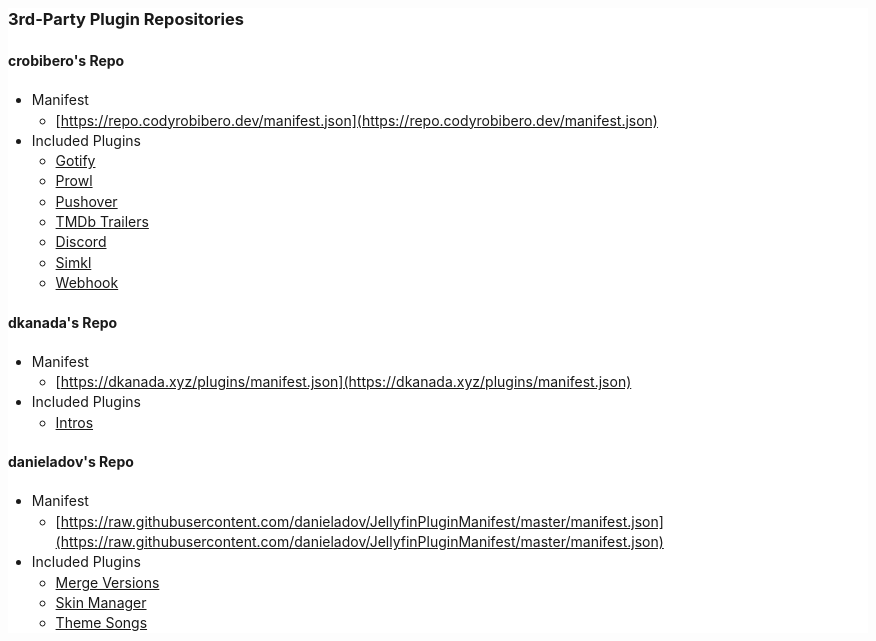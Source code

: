 ### 3rd-Party Plugin Repositories

#### crobibero's Repo

* Manifest
  * [https://repo.codyrobibero.dev/manifest.json](https://repo.codyrobibero.dev/manifest.json)
* Included Plugins
  * [Gotify](https://github.com/crobibero/jellyfin-plugin-gotify)
  * [Prowl](https://github.com/crobibero/jellyfin-plugin-prowl)
  * [Pushover](https://github.com/crobibero/jellyfin-plugin-pushover)
  * [TMDb Trailers](https://github.com/crobibero/jellyfin-plugin-tmdb-trailers)
  * [Discord](https://github.com/crobibero/jellyfin-plugin-discord)
  * [Simkl](https://github.com/crobibero/jellyfin-plugin-simkl)
  * [Webhook](https://github.com/crobibero/jellyfin-plugin-webhook)

#### dkanada's Repo

* Manifest
  * [https://dkanada.xyz/plugins/manifest.json](https://dkanada.xyz/plugins/manifest.json)
* Included Plugins
  * [Intros](https://github.com/dkanada/jellyfin-plugin-intros)

#### danieladov's Repo

* Manifest
  * [https://raw.githubusercontent.com/danieladov/JellyfinPluginManifest/master/manifest.json](https://raw.githubusercontent.com/danieladov/JellyfinPluginManifest/master/manifest.json)
* Included Plugins
  * [Merge Versions](https://github.com/danieladov/jellyfin-plugin-mergeversions)
  * [Skin Manager](https://github.com/danieladov/jellyfin-plugin-skin-manager)
  * [Theme Songs](https://github.com/danieladov/jellyfin-plugin-themesongs)